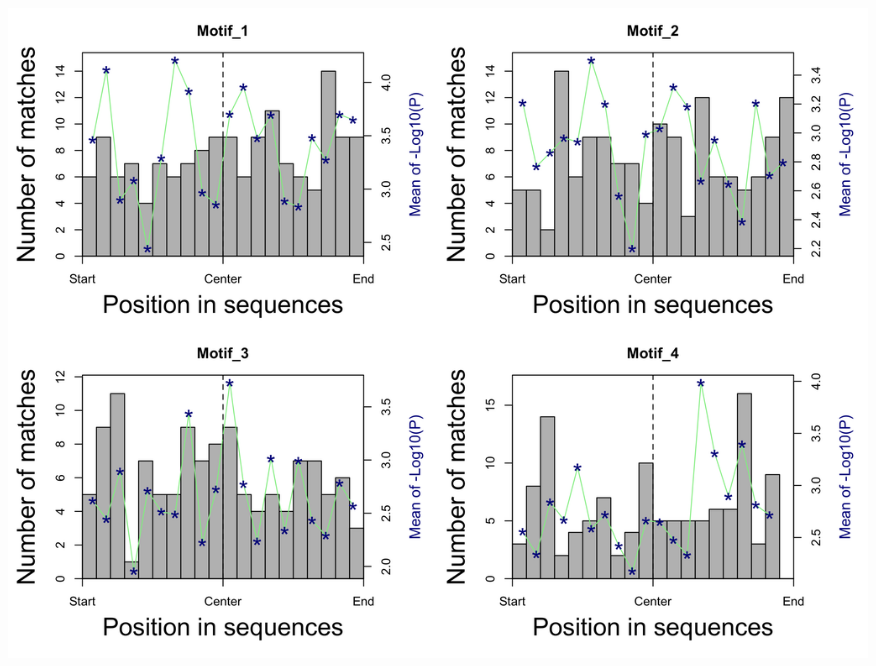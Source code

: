 <img src="figure/rematch_position-1.png" title="plot of chunk rematch_position" alt="plot of chunk rematch_position" width="960px" />